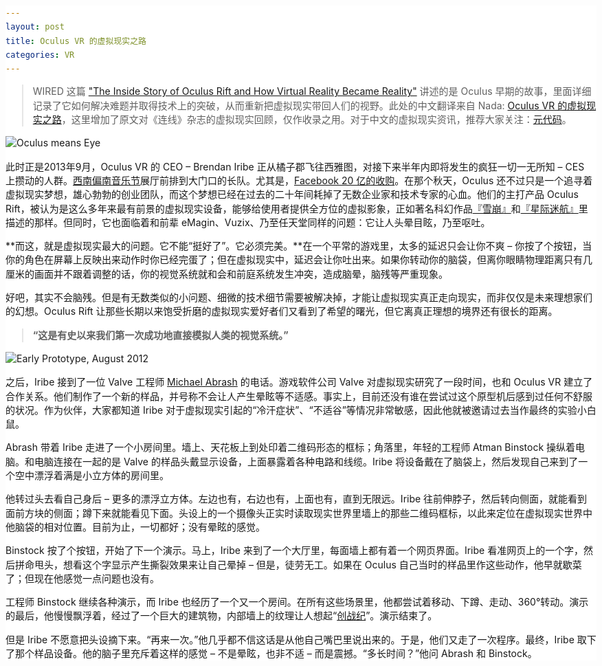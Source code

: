 ```yaml
---
layout: post
title: Oculus VR 的虚拟现实之路
categories: VR
---
```


> WIRED 这篇 ["The Inside Story of Oculus Rift and How Virtual Reality Became Reality"](http://www.wired.com/2014/05/oculus-rift-4/) 讲述的是 Oculus 早期的故事，里面详细记录了它如何解决难题并取得技术上的突破，从而重新把虚拟现实带回人们的视野。此处的中文翻译来自 Nada: [Oculus VR 的虚拟现实之路](http://www.vrerse.com/editor-choice/oculus-vr-the-way-to-the-virtual-reality/)，这里增加了原文对《连线》杂志的虚拟现实回顾，仅作收录之用。对于中文的虚拟现实资讯，推荐大家关注：[元代码](http://www.vrerse.com/)。

<img src="http://www.wired.com/wp-content/uploads/2014/05/ff_oculusrift-1-818x1024.jpg" alt="Oculus means Eye" />

此时正是2013年9月，Oculus VR 的 CEO –  Brendan Iribe 正从橘子郡飞往西雅图，对接下来半年内即将发生的疯狂一切一无所知 – CES 上攒动的人群。[西南偏南音乐节](http://www.jiasu.do/p/experience-game-of-thrones-through-oculus-rift/)展厅前排到大门口的长队。尤其是，[Facebook 20 亿的收购](http://www.jiasu.do/p/facebook-acquire-oculus/)。在那个秋天，Oculus 还不过只是一个追寻着虚拟现实梦想，雄心勃勃的创业团队，而这个梦想已经在过去的二十年间耗掉了无数企业家和技术专家的心血。他们的主打产品 Oculus Rift，被认为是这么多年来最有前景的虚拟现实设备，能够给使用者提供全方位的虚拟影象，正如著名科幻作品[『雪崩』](http://book.douban.com/subject/3816895/)和[『星际迷航』](http://movie.douban.com/subject_search?search_text=star+trek&cat=1002)里描述的那样。但同时，它也面临着和前辈 eMagin、Vuzix、乃至任天堂同样的问题：它让人头晕目眩，乃至呕吐。

**而这，就是虚拟现实最大的问题。它不能“挺好了”。它必须完美。**在一个平常的游戏里，太多的延迟只会让你不爽 – 你按了个按钮，当你的角色在屏幕上反映出来动作时你已经完蛋了；但在虚拟现实中，延迟会让你吐出来。如果你转动你的脑袋，但离你眼睛物理距离只有几厘米的画面并不跟着调整的话，你的视觉系统就和会和前庭系统发生冲突，造成脑晕，脑残等严重现象。

好吧，其实不会脑残。但是有无数类似的小问题、细微的技术细节需要被解决掉，才能让虚拟现实真正走向现实，而非仅仅是未来理想家们的幻想。Oculus Rift 让那些长期以来饱受折磨的虚拟现实爱好者们又看到了希望的曙光，但它离真正理想的境界还有很长的距离。

> **“这是有史以来我们第一次成功地直接模拟人类的视觉系统。”**

<img src="http://www.wired.com/wp-content/uploads/2014/05/ff_oculusrift-3-818x1024.jpg" alt="Early Prototype, August 2012" />

之后，Iribe 接到了一位 Valve 工程师 [Michael Abrash](http://www.jiasu.do/p/valves-michael-abrash-joins-oculus-as-chief-scientist/) 的电话。游戏软件公司 Valve 对虚拟现实研究了一段时间，也和 Oculus VR 建立了合作关系。他们制作了一个新的样品，并号称不会让人产生晕眩等不适感。事实上，目前还没有谁在尝试过这个原型机后感到过任何不舒服的状况。作为伙伴，大家都知道 Iribe 对于虚拟现实引起的“冷汗症状”、“不适谷”等情况非常敏感，因此他就被邀请过去当作最终的实验小白鼠。

Abrash 带着 Iribe 走进了一个小房间里。墙上、天花板上到处印着二维码形态的框标；角落里，年轻的工程师 Atman Binstock 操纵着电脑。和电脑连接在一起的是 Valve 的样品头戴显示设备，上面暴露着各种电路和线缆。Iribe 将设备戴在了脑袋上，然后发现自己来到了一个空中漂浮着满是小立方体的房间里。

他转过头去看自己身后 – 更多的漂浮立方体。左边也有，右边也有，上面也有，直到无限远。Iribe 往前伸脖子，然后转向侧面，就能看到面前方块的侧面；蹲下来就能看见下面。头设上的一个摄像头正实时读取现实世界里墙上的那些二维码框标，以此来定位在虚拟现实世界中他脑袋的相对位置。目前为止，一切都好；没有晕眩的感觉。

<video class="vjs-tech" data-setup="{}" height="360" width="640" id="3eb51f5b-6b9b-f58-fa8c-44e6e7dc74b_html5_api" poster="http://dwgyu36up6iuz.cloudfront.net/heru80fdn/image/upload/c_fill,d_placeholder_wired.png,fl_progressive,g_face,h_450,q_80,w_800/v1400548034/wired_how-oculus-solved-virtual-reality.jpg" preload="true" src="http://dp8hsntg6do36.cloudfront.net/5373ac6669702d6304250000/high.mp4"></video>

Binstock 按了个按钮，开始了下一个演示。马上，Iribe 来到了一个大厅里，每面墙上都有着一个网页界面。Iribe 看准网页上的一个字，然后拼命甩头，想看这个字显示产生撕裂效果来让自己晕掉 – 但是，徒劳无工。如果在 Oculus 自己当时的样品里作这些动作，他早就歇菜了；但现在他感觉一点问题也没有。

工程师 Binstock 继续各种演示，而 Iribe 也经历了一个又一个房间。在所有这些场景里，他都尝试着移动、下蹲、走动、360°转动。演示的最后，他慢慢飘浮着，经过了一个巨大的建筑物，内部墙上的纹理让人想起“[创战纪](http://movie.douban.com/subject/1293482/)”。演示结束了。

但是 Iribe 不愿意把头设摘下来。“再来一次。”他几乎都不信这话是从他自己嘴巴里说出来的。于是，他们又走了一次程序。最终，Iribe 取下了那个样品设备。他的脑子里充斥着这样的感觉 – 不是晕眩，也非不适 – 而是震撼。“多长时间？”他问 Abrash 和 Binstock。
